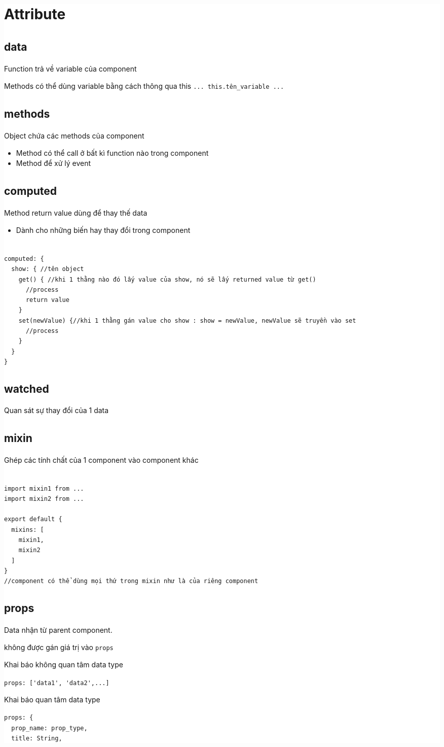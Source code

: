 # Attribute
## data
Function trả về variable của component


Methods có thể dùng variable bằng cách thông qua this
```... this.tên_variable ...```

## methods
Object chứa các methods của component
- Method có thể call ở bất kì function nào trong component
- Method để xử lý event

## computed
Method return value dùng để thay thế data
- Dành cho những biến hay thay đổi trong component
```

computed: {
  show: { //tên object
    get() { //khi 1 thằng nào đó lấy value của show, nó sẽ lấy returned value từ get()
      //process
      return value
    }
    set(newValue) {//khi 1 thằng gán value cho show : show = newValue, newValue sẽ truyền vào set
      //process
    }
  }
}
```

## watched
Quan sát sự thay đổi của 1 data

## mixin
Ghép các tính chất của 1 component vào component khác
```

import mixin1 from ...
import mixin2 from ...

export default {
  mixins: [
    mixin1,
    mixin2
  ]
}
//component có thể dùng mọi thứ trong mixin như là của riêng component
```

## props
Data nhận từ parent component.

không được gán giá trị vào `props`

Khai báo không quan tâm data type
```
props: ['data1', 'data2',...]
```

Khai báo quan tâm data type
```
props: {
  prop_name: prop_type,
  title: String,
